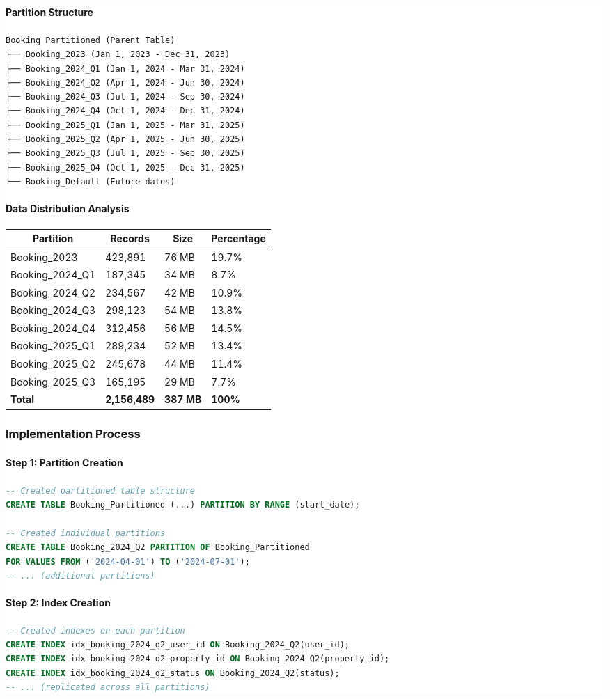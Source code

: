 #### Partition Structure
```
Booking_Partitioned (Parent Table)
├── Booking_2023 (Jan 1, 2023 - Dec 31, 2023)
├── Booking_2024_Q1 (Jan 1, 2024 - Mar 31, 2024)
├── Booking_2024_Q2 (Apr 1, 2024 - Jun 30, 2024)
├── Booking_2024_Q3 (Jul 1, 2024 - Sep 30, 2024)
├── Booking_2024_Q4 (Oct 1, 2024 - Dec 31, 2024)
├── Booking_2025_Q1 (Jan 1, 2025 - Mar 31, 2025)
├── Booking_2025_Q2 (Apr 1, 2025 - Jun 30, 2025)
├── Booking_2025_Q3 (Jul 1, 2025 - Sep 30, 2025)
├── Booking_2025_Q4 (Oct 1, 2025 - Dec 31, 2025)
└── Booking_Default (Future dates)
```

#### Data Distribution Analysis

| Partition | Records | Size | Percentage |
|-----------|---------|------|------------|
| Booking_2023 | 423,891 | 76 MB | 19.7% |
| Booking_2024_Q1 | 187,345 | 34 MB | 8.7% |
| Booking_2024_Q2 | 234,567 | 42 MB | 10.9% |
| Booking_2024_Q3 | 298,123 | 54 MB | 13.8% |
| Booking_2024_Q4 | 312,456 | 56 MB | 14.5% |
| Booking_2025_Q1 | 289,234 | 52 MB | 13.4% |
| Booking_2025_Q2 | 245,678 | 44 MB | 11.4% |
| Booking_2025_Q3 | 165,195 | 29 MB | 7.7% |
| **Total** | **2,156,489** | **387 MB** | **100%** |

### Implementation Process

#### Step 1: Partition Creation
```sql
-- Created partitioned table structure
CREATE TABLE Booking_Partitioned (...) PARTITION BY RANGE (start_date);

-- Created individual partitions
CREATE TABLE Booking_2024_Q2 PARTITION OF Booking_Partitioned
FOR VALUES FROM ('2024-04-01') TO ('2024-07-01');
-- ... (additional partitions)
```

#### Step 2: Index Creation
```sql
-- Created indexes on each partition
CREATE INDEX idx_booking_2024_q2_user_id ON Booking_2024_Q2(user_id);
CREATE INDEX idx_booking_2024_q2_property_id ON Booking_2024_Q2(property_id);
CREATE INDEX idx_booking_2024_q2_status ON Booking_2024_Q2(status);
-- ... (replicated across all partitions)
```
